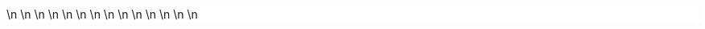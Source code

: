 <circle cx='75.08' cy='299.74' r='1.47pt' id='svg_c9cc99f1-e79a-4700-b6d8-88681c277482_el_61' clip-path='url(#svg_c9cc99f1-e79a-4700-b6d8-88681c277482_cl_3)' fill='#000000' fill-opacity='1' stroke='#000000' stroke-opacity='1' stroke-width='0.71' stroke-linejoin='round' stroke-linecap='round' data-id='38' title='38&amp;lt;br&amp;gt;FieldGoalsAttempted=67&amp;lt;br&amp;gt;TotalPoints=93'/>\n    <circle cx='110.16' cy='280.29' r='1.47pt' id='svg_c9cc99f1-e79a-4700-b6d8-88681c277482_el_62' clip-path='url(#svg_c9cc99f1-e79a-4700-b6d8-88681c277482_cl_3)' fill='#000000' fill-opacity='1' stroke='#000000' stroke-opacity='1' stroke-width='0.71' stroke-linejoin='round' stroke-linecap='round' data-id='39' title='39&amp;lt;br&amp;gt;FieldGoalsAttempted=228&amp;lt;br&amp;gt;TotalPoints=249'/>\n    <circle cx='80.53' cy='297.99' r='1.47pt' id='svg_c9cc99f1-e79a-4700-b6d8-88681c277482_el_63' clip-path='url(#svg_c9cc99f1-e79a-4700-b6d8-88681c277482_cl_3)' fill='#000000' fill-opacity='1' stroke='#000000' stroke-opacity='1' stroke-width='0.71' stroke-linejoin='round' stroke-linecap='round' data-id='40' title='40&amp;lt;br&amp;gt;FieldGoalsAttempted=92&amp;lt;br&amp;gt;TotalPoints=107'/>\n    <circle cx='193.39' cy='207.33' r='1.47pt' id='svg_c9cc99f1-e79a-4700-b6d8-88681c277482_el_64' clip-path='url(#svg_c9cc99f1-e79a-4700-b6d8-88681c277482_cl_3)' fill='#000000' fill-opacity='1' stroke='#000000' stroke-opacity='1' stroke-width='0.71' stroke-linejoin='round' stroke-linecap='round' data-id='41' title='41&amp;lt;br&amp;gt;FieldGoalsAttempted=610&amp;lt;br&amp;gt;TotalPoints=834'/>\n    <circle cx='134.78' cy='260.83' r='1.47pt' id='svg_c9cc99f1-e79a-4700-b6d8-88681c277482_el_65' clip-path='url(#svg_c9cc99f1-e79a-4700-b6d8-88681c277482_cl_3)' fill='#000000' fill-opacity='1' stroke='#000000' stroke-opacity='1' stroke-width='0.71' stroke-linejoin='round' stroke-linecap='round' data-id='42' title='42&amp;lt;br&amp;gt;FieldGoalsAttempted=341&amp;lt;br&amp;gt;TotalPoints=405'/>\n    <circle cx='91.64' cy='284.90' r='1.47pt' id='svg_c9cc99f1-e79a-4700-b6d8-88681c277482_el_66' clip-path='url(#svg_c9cc99f1-e79a-4700-b6d8-88681c277482_cl_3)' fill='#000000' fill-opacity='1' stroke='#000000' stroke-opacity='1' stroke-width='0.71' stroke-linejoin='round' stroke-linecap='round' data-id='43' title='43&amp;lt;br&amp;gt;FieldGoalsAttempted=143&amp;lt;br&amp;gt;TotalPoints=212'/>\n    <circle cx='93.16' cy='289.89' r='1.47pt' id='svg_c9cc99f1-e79a-4700-b6d8-88681c277482_el_67' clip-path='url(#svg_c9cc99f1-e79a-4700-b6d8-88681c277482_cl_3)' fill='#000000' fill-opacity='1' stroke='#000000' stroke-opacity='1' stroke-width='0.71' stroke-linejoin='round' stroke-linecap='round' data-id='44' title='44&amp;lt;br&amp;gt;FieldGoalsAttempted=150&amp;lt;br&amp;gt;TotalPoints=172'/>\n    <circle cx='121.05' cy='262.33' r='1.47pt' id='svg_c9cc99f1-e79a-4700-b6d8-88681c277482_el_68' clip-path='url(#svg_c9cc99f1-e79a-4700-b6d8-88681c277482_cl_3)' fill='#000000' fill-opacity='1' stroke='#000000' stroke-opacity='1' stroke-width='0.71' stroke-linejoin='round' stroke-linecap='round' data-id='45' title='45&amp;lt;br&amp;gt;FieldGoalsAttempted=278&amp;lt;br&amp;gt;TotalPoints=393'/>\n    <circle cx='202.97' cy='207.71' r='1.47pt' id='svg_c9cc99f1-e79a-4700-b6d8-88681c277482_el_69' clip-path='url(#svg_c9cc99f1-e79a-4700-b6d8-88681c277482_cl_3)' fill='#000000' fill-opacity='1' stroke='#000000' stroke-opacity='1' stroke-width='0.71' stroke-linejoin='round' stroke-linecap='round' data-id='46' title='46&amp;lt;br&amp;gt;FieldGoalsAttempted=654&amp;lt;br&amp;gt;TotalPoints=831'/>\n    <circle cx='214.09' cy='197.73' r='1.47pt' id='svg_c9cc99f1-e79a-4700-b6d8-88681c277482_el_70' clip-path='url(#svg_c9cc99f1-e79a-4700-b6d8-88681c277482_cl_3)' fill='#000000' fill-opacity='1' stroke='#000000' stroke-opacity='1' stroke-width='0.71' stroke-linejoin='round' stroke-linecap='round' data-id='47' title='47&amp;lt;br&amp;gt;FieldGoalsAttempted=705&amp;lt;br&amp;gt;TotalPoints=911'/>\n    <circle cx='227.38' cy='196.11' r='1.47pt' id='svg_c9cc99f1-e79a-4700-b6d8-88681c277482_el_71' clip-path='url(#svg_c9cc99f1-e79a-4700-b6d8-88681c277482_cl_3)' fill='#000000' fill-opacity='1' stroke='#000000' stroke-opacity='1' stroke-width='0.71' stroke-linejoin='round' stroke-linecap='round' data-id='48' title='48&amp;lt;br&amp;gt;FieldGoalsAttempted=766&amp;lt;br&amp;gt;TotalPoints=924'/>\n    <circle cx='264.20' cy='152.34' r='1.47pt' id='svg_c9cc99f1-e79a-4700-b6d8-88681c277482_el_72' clip-path='url(#svg_c9cc99f1-e79a-4700-b6d8-88681c277482_cl_3)' fill='#000000' fill-opacity='1' stroke='#000000' stroke-opacity='1' stroke-width='0.71' stroke-linejoin='round' stroke-linecap='round' data-id='49' title='49&amp;lt;br&amp;gt;FieldGoalsAttempted=935&amp;lt;br&amp;gt;TotalPoints=1275'/>\n    <circle cx='66.58' cy='306.35' r='1.47pt' id='svg_c9cc99f1-e79a-4700-b6d8-88681c277482_el_73' clip-path='url(#svg_c9cc99f1-e79a-4700-b6d8-88681c277482_cl_3)' fill='#000000' fill-opacity='1' stroke='#000000' stroke-opacity='1' stroke-width='0.71' stroke-linejoin='round' stroke-linecap='round' data-id='50' title='50&amp;lt;br&amp;gt;FieldGoalsAttempted=28&amp;lt;br&amp;gt;TotalPoints=40'/>\n    <circle cx='62.88' cy='310.09' r='1.47pt' id='svg_c9cc99f1-e79a-4700-b6d8-88681c277482_el_74' clip-path='url(#svg_c9cc99f1-e79a-4700-b6d8-88681c277482_cl_3)' fill='#000000' fill-opacity='1' stroke='#000000' stroke-opacity='1' stroke-width='0.71' stroke-linejoin='round' stroke-linecap='round' data-id='51' title='51&amp;lt;br&amp;gt;FieldGoalsAttempted=11&amp;lt;br&amp;gt;TotalPoints=10'/>\n